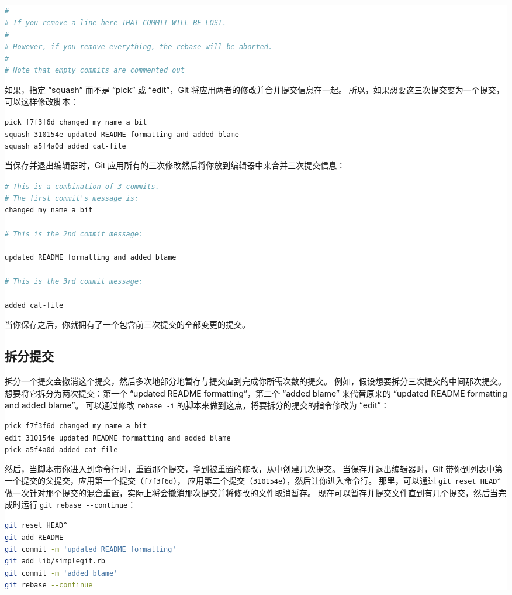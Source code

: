 ```sh
#
# If you remove a line here THAT COMMIT WILL BE LOST.
#
# However, if you remove everything, the rebase will be aborted.
#
# Note that empty commits are commented out
```

如果，指定 “squash” 而不是 “pick” 或 “edit”，Git 将应用两者的修改并合并提交信息在一起。 所以，如果想要这三次提交变为一个提交，可以这样修改脚本：

```sh
pick f7f3f6d changed my name a bit
squash 310154e updated README formatting and added blame
squash a5f4a0d added cat-file
```

当保存并退出编辑器时，Git 应用所有的三次修改然后将你放到编辑器中来合并三次提交信息：

```sh
# This is a combination of 3 commits.
# The first commit's message is:
changed my name a bit

# This is the 2nd commit message:

updated README formatting and added blame

# This is the 3rd commit message:

added cat-file
```

当你保存之后，你就拥有了一个包含前三次提交的全部变更的提交。

## 拆分提交

拆分一个提交会撤消这个提交，然后多次地部分地暂存与提交直到完成你所需次数的提交。 例如，假设想要拆分三次提交的中间那次提交。 想要将它拆分为两次提交：第一个 “updated README formatting”，第二个 “added blame” 来代替原来的 “updated README formatting and added blame”。 可以通过修改 `rebase -i` 的脚本来做到这点，将要拆分的提交的指令修改为 “edit”：

```sh
pick f7f3f6d changed my name a bit
edit 310154e updated README formatting and added blame
pick a5f4a0d added cat-file
```

然后，当脚本带你进入到命令行时，重置那个提交，拿到被重置的修改，从中创建几次提交。 当保存并退出编辑器时，Git 带你到列表中第一个提交的父提交，应用第一个提交（`f7f3f6d`）， 应用第二个提交（`310154e`），然后让你进入命令行。 那里，可以通过 `git reset HEAD^` 做一次针对那个提交的混合重置，实际上将会撤消那次提交并将修改的文件取消暂存。 现在可以暂存并提交文件直到有几个提交，然后当完成时运行 `git rebase --continue`：

```sh
git reset HEAD^
git add README
git commit -m 'updated README formatting'
git add lib/simplegit.rb
git commit -m 'added blame'
git rebase --continue
```
